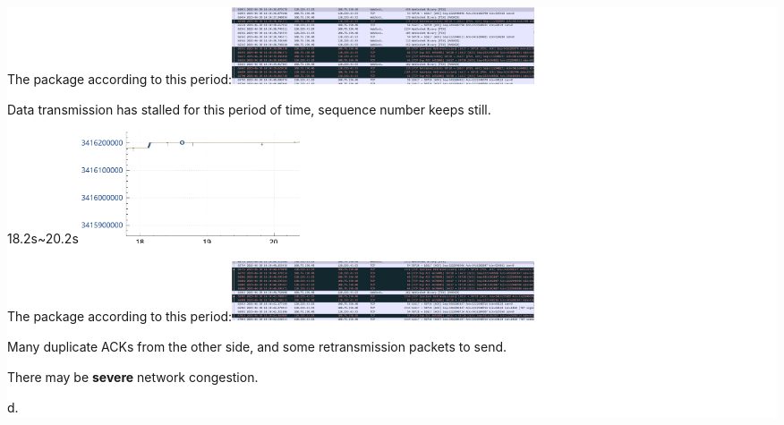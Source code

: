   The package according to this period:<img src="hw3.assets/image-20231231122938550.png" alt="image-20231231122938550" style="zoom:33%;" />

  Data transmission has stalled for this period of time, sequence number keeps still.

  18.2s~20.2s<img src="hw3.assets/image-20231231123026059.png" alt="image-20231231123026059" style="zoom:33%;" />

  The package according to this period:<img src="hw3.assets/image-20231231123129391.png" alt="image-20231231123129391" style="zoom:33%;" />

  Many duplicate ACKs from the other side, and  some retransmission packets to send.

  There may be **severe** network congestion.

d.

